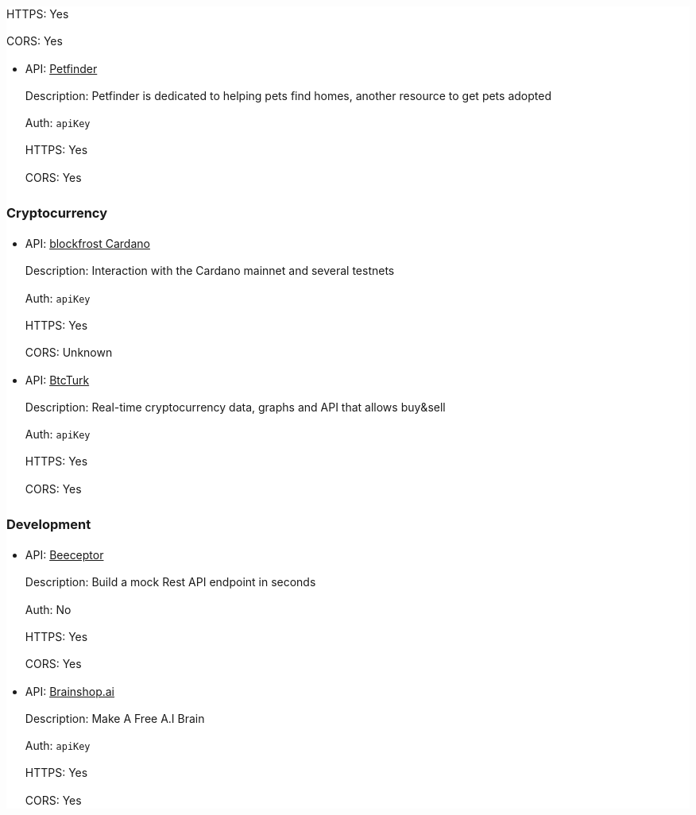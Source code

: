   HTTPS: Yes

  CORS: Yes


- API: [Petfinder](https://www.petfinder.com/developers/)

  Description: Petfinder is dedicated to helping pets find homes, another resource to get pets adopted

  Auth: `apiKey`

  HTTPS: Yes

  CORS: Yes



### Cryptocurrency

- API: [blockfrost Cardano](https://blockfrost.io/)

  Description: Interaction with the Cardano mainnet and several testnets

  Auth: `apiKey`

  HTTPS: Yes

  CORS: Unknown


- API: [BtcTurk](https://docs.btcturk.com/)

  Description: Real-time cryptocurrency data, graphs and API that allows buy\&sell

  Auth: `apiKey`

  HTTPS: Yes

  CORS: Yes



### Development

- API: [Beeceptor](https://beeceptor.com/)

  Description: Build a mock Rest API endpoint in seconds

  Auth: No

  HTTPS: Yes

  CORS: Yes


- API: [Brainshop.ai](https://brainshop.ai/)

  Description: Make A Free A.I Brain

  Auth: `apiKey`

  HTTPS: Yes

  CORS: Yes
